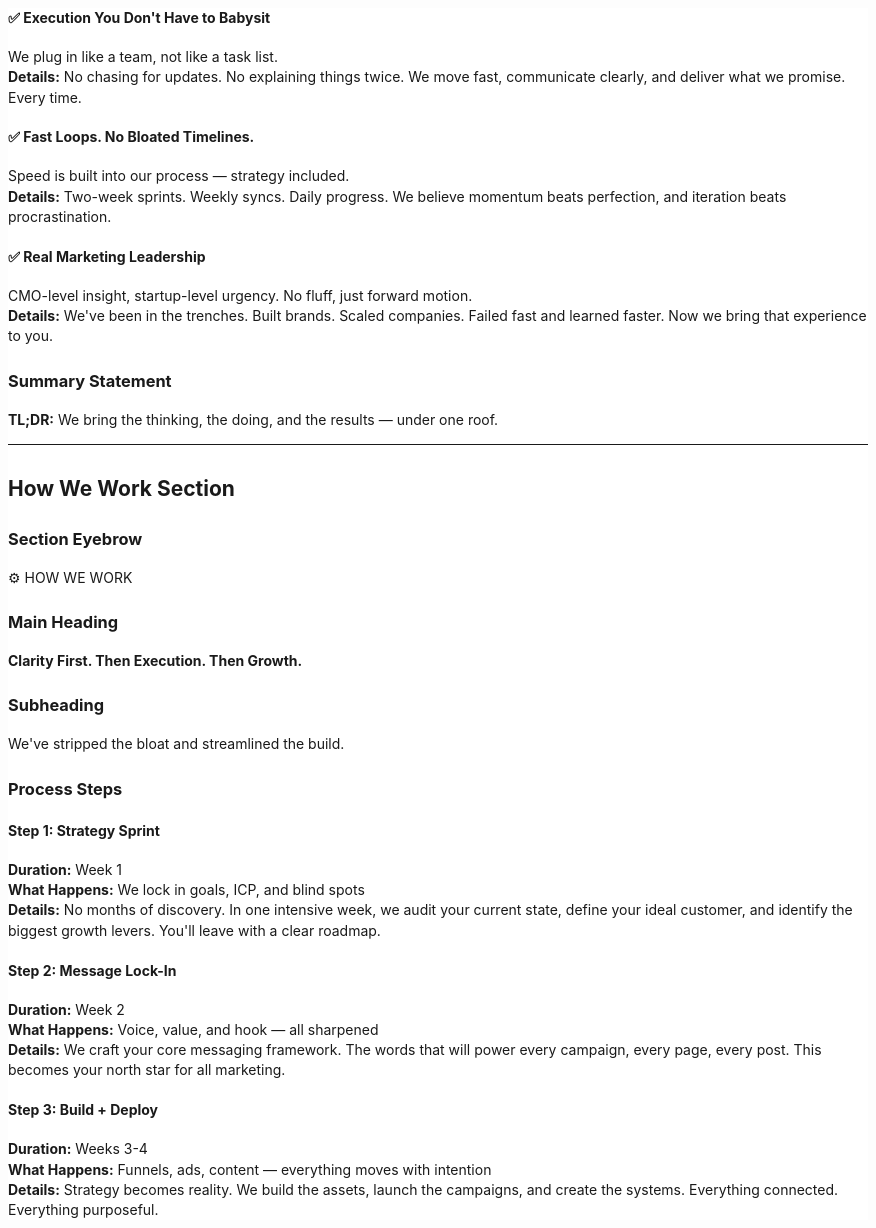 #### ✅ Execution You Don't Have to Babysit
We plug in like a team, not like a task list.  
**Details:** No chasing for updates. No explaining things twice. We move fast, communicate clearly, and deliver what we promise. Every time.

#### ✅ Fast Loops. No Bloated Timelines.
Speed is built into our process — strategy included.  
**Details:** Two-week sprints. Weekly syncs. Daily progress. We believe momentum beats perfection, and iteration beats procrastination.

#### ✅ Real Marketing Leadership
CMO-level insight, startup-level urgency. No fluff, just forward motion.  
**Details:** We've been in the trenches. Built brands. Scaled companies. Failed fast and learned faster. Now we bring that experience to you.

### Summary Statement
**TL;DR:** We bring the thinking, the doing, and the results — under one roof.

---

## How We Work Section

### Section Eyebrow
⚙️ HOW WE WORK

### Main Heading
**Clarity First. Then Execution. Then Growth.**

### Subheading
We've stripped the bloat and streamlined the build.

### Process Steps

#### Step 1: Strategy Sprint
**Duration:** Week 1  
**What Happens:** We lock in goals, ICP, and blind spots  
**Details:** No months of discovery. In one intensive week, we audit your current state, define your ideal customer, and identify the biggest growth levers. You'll leave with a clear roadmap.

#### Step 2: Message Lock-In
**Duration:** Week 2  
**What Happens:** Voice, value, and hook — all sharpened  
**Details:** We craft your core messaging framework. The words that will power every campaign, every page, every post. This becomes your north star for all marketing.

#### Step 3: Build + Deploy
**Duration:** Weeks 3-4  
**What Happens:** Funnels, ads, content — everything moves with intention  
**Details:** Strategy becomes reality. We build the assets, launch the campaigns, and create the systems. Everything connected. Everything purposeful.
